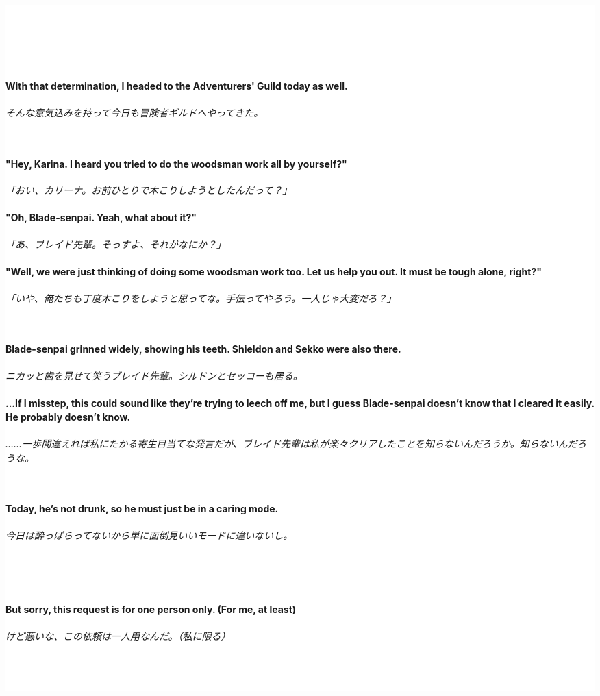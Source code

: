 &nbsp;

&nbsp;

&nbsp;

#### With that determination, I headed to the Adventurers' Guild today as well.

*そんな意気込みを持って今日も冒険者ギルドへやってきた。*

&nbsp;

#### "Hey, Karina. I heard you tried to do the woodsman work all by yourself?"

*「おい、カリーナ。お前ひとりで木こりしようとしたんだって？」*

#### "Oh, Blade-senpai. Yeah, what about it?"

*「あ、ブレイド先輩。そっすよ、それがなにか？」*

#### "Well, we were just thinking of doing some woodsman work too. Let us help you out. It must be tough alone, right?"

*「いや、俺たちも丁度木こりをしようと思ってな。手伝ってやろう。一人じゃ大変だろ？」*

&nbsp;

#### Blade-senpai grinned widely, showing his teeth. Shieldon and Sekko were also there.

*ニカッと歯を見せて笑うブレイド先輩。シルドンとセッコーも居る。*

#### ...If I misstep, this could sound like they’re trying to leech off me, but I guess Blade-senpai doesn’t know that I cleared it easily. He probably doesn’t know.

*……一歩間違えれば私にたかる寄生目当てな発言だが、ブレイド先輩は私が楽々クリアしたことを知らないんだろうか。知らないんだろうな。*

&nbsp;

#### Today, he’s not drunk, so he must just be in a caring mode.

*今日は酔っぱらってないから単に面倒見いいモードに違いないし。*

&nbsp;

&nbsp;

#### But sorry, this request is for one person only. (For me, at least)

*けど悪いな、この依頼は一人用なんだ。（私に限る）*

&nbsp;

&nbsp;
